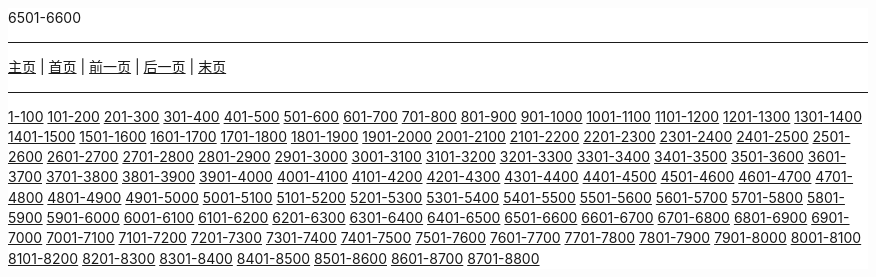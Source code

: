 6501-6600

---

[主页](./main.md "main.md") | [首页](./comments1-100.md "comments1-100.md") | [前一页](./comments6401-6500.md "comments6401-6500.md") | [后一页](./comments6601-6700.md "comments6601-6700.md") | [末页](./comments8701-8800.md "comments8701-8800.md")  

---
[1-100](./comments1-100.md "1-100")  [101-200](./comments101-200.md "101-200")  [201-300](./comments201-300.md "201-300")  [301-400](./comments301-400.md "301-400")  [401-500](./comments401-500.md "401-500")  [501-600](./comments501-600.md "501-600")  [601-700](./comments601-700.md "601-700")  [701-800](./comments701-800.md "701-800")  [801-900](./comments801-900.md "801-900")  [901-1000](./comments901-1000.md "901-1000")  [1001-1100](./comments1001-1100.md "1001-1100")  [1101-1200](./comments1101-1200.md "1101-1200")  [1201-1300](./comments1201-1300.md "1201-1300")  [1301-1400](./comments1301-1400.md "1301-1400")  [1401-1500](./comments1401-1500.md "1401-1500")  [1501-1600](./comments1501-1600.md "1501-1600")  [1601-1700](./comments1601-1700.md "1601-1700")  [1701-1800](./comments1701-1800.md "1701-1800")  [1801-1900](./comments1801-1900.md "1801-1900")  [1901-2000](./comments1901-2000.md "1901-2000")  [2001-2100](./comments2001-2100.md "2001-2100")  [2101-2200](./comments2101-2200.md "2101-2200")  [2201-2300](./comments2201-2300.md "2201-2300")  [2301-2400](./comments2301-2400.md "2301-2400")  [2401-2500](./comments2401-2500.md "2401-2500")  [2501-2600](./comments2501-2600.md "2501-2600")  [2601-2700](./comments2601-2700.md "2601-2700")  [2701-2800](./comments2701-2800.md "2701-2800")  [2801-2900](./comments2801-2900.md "2801-2900")  [2901-3000](./comments2901-3000.md "2901-3000")  [3001-3100](./comments3001-3100.md "3001-3100")  [3101-3200](./comments3101-3200.md "3101-3200")  [3201-3300](./comments3201-3300.md "3201-3300")  [3301-3400](./comments3301-3400.md "3301-3400")  [3401-3500](./comments3401-3500.md "3401-3500")  [3501-3600](./comments3501-3600.md "3501-3600")  [3601-3700](./comments3601-3700.md "3601-3700")  [3701-3800](./comments3701-3800.md "3701-3800")  [3801-3900](./comments3801-3900.md "3801-3900")  [3901-4000](./comments3901-4000.md "3901-4000")  [4001-4100](./comments4001-4100.md "4001-4100")  [4101-4200](./comments4101-4200.md "4101-4200")  [4201-4300](./comments4201-4300.md "4201-4300")  [4301-4400](./comments4301-4400.md "4301-4400")  [4401-4500](./comments4401-4500.md "4401-4500")  [4501-4600](./comments4501-4600.md "4501-4600")  [4601-4700](./comments4601-4700.md "4601-4700")  [4701-4800](./comments4701-4800.md "4701-4800")  [4801-4900](./comments4801-4900.md "4801-4900")  [4901-5000](./comments4901-5000.md "4901-5000")  [5001-5100](./comments5001-5100.md "5001-5100")  [5101-5200](./comments5101-5200.md "5101-5200")  [5201-5300](./comments5201-5300.md "5201-5300")  [5301-5400](./comments5301-5400.md "5301-5400")  [5401-5500](./comments5401-5500.md "5401-5500")  [5501-5600](./comments5501-5600.md "5501-5600")  [5601-5700](./comments5601-5700.md "5601-5700")  [5701-5800](./comments5701-5800.md "5701-5800")  [5801-5900](./comments5801-5900.md "5801-5900")  [5901-6000](./comments5901-6000.md "5901-6000")  [6001-6100](./comments6001-6100.md "6001-6100")  [6101-6200](./comments6101-6200.md "6101-6200")  [6201-6300](./comments6201-6300.md "6201-6300")  [6301-6400](./comments6301-6400.md "6301-6400")  [6401-6500](./comments6401-6500.md "6401-6500")  [6501-6600](./comments6501-6600.md "6501-6600")  [6601-6700](./comments6601-6700.md "6601-6700")  [6701-6800](./comments6701-6800.md "6701-6800")  [6801-6900](./comments6801-6900.md "6801-6900")  [6901-7000](./comments6901-7000.md "6901-7000")  [7001-7100](./comments7001-7100.md "7001-7100")  [7101-7200](./comments7101-7200.md "7101-7200")  [7201-7300](./comments7201-7300.md "7201-7300")  [7301-7400](./comments7301-7400.md "7301-7400")  [7401-7500](./comments7401-7500.md "7401-7500")  [7501-7600](./comments7501-7600.md "7501-7600")  [7601-7700](./comments7601-7700.md "7601-7700")  [7701-7800](./comments7701-7800.md "7701-7800")  [7801-7900](./comments7801-7900.md "7801-7900")  [7901-8000](./comments7901-8000.md "7901-8000")  [8001-8100](./comments8001-8100.md "8001-8100")  [8101-8200](./comments8101-8200.md "8101-8200")  [8201-8300](./comments8201-8300.md "8201-8300")  [8301-8400](./comments8301-8400.md "8301-8400")  [8401-8500](./comments8401-8500.md "8401-8500")  [8501-8600](./comments8501-8600.md "8501-8600")  [8601-8700](./comments8601-8700.md "8601-8700")  [8701-8800](./comments8701-8800.md "8701-8800")  